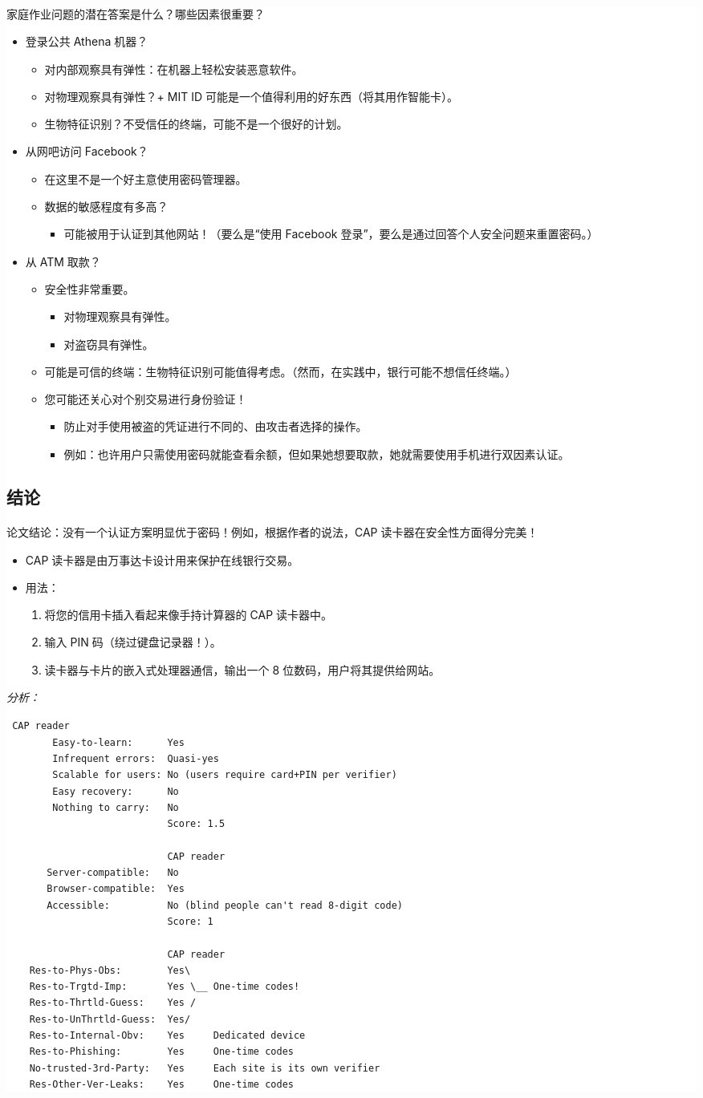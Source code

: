 家庭作业问题的潜在答案是什么？哪些因素很重要？

+   登录公共 Athena 机器？

    +   对内部观察具有弹性：在机器上轻松安装恶意软件。

    +   对物理观察具有弹性？+ MIT ID 可能是一个值得利用的好东西（将其用作智能卡）。

    +   生物特征识别？不受信任的终端，可能不是一个很好的计划。

+   从网吧访问 Facebook？

    +   在这里不是一个好主意使用密码管理器。

    +   数据的敏感程度有多高？

        +   可能被用于认证到其他网站！（要么是“使用 Facebook 登录”，要么是通过回答个人安全问题来重置密码。）

+   从 ATM 取款？

    +   安全性非常重要。

        +   对物理观察具有弹性。

        +   对盗窃具有弹性。

    +   可能是可信的终端：生物特征识别可能值得考虑。（然而，在实践中，银行可能不想信任终端。）

    +   您可能还关心对个别交易进行身份验证！

        +   防止对手使用被盗的凭证进行不同的、由攻击者选择的操作。

        +   例如：也许用户只需使用密码就能查看余额，但如果她想要取款，她就需要使用手机进行双因素认证。

## 结论

论文结论：没有一个认证方案明显优于密码！例如，根据作者的说法，CAP 读卡器在安全性方面得分完美！

+   CAP 读卡器是由万事达卡设计用来保护在线银行交易。

+   用法：

    1.  将您的信用卡插入看起来像手持计算器的 CAP 读卡器中。

    1.  输入 PIN 码（绕过键盘记录器！）。

    1.  读卡器与卡片的嵌入式处理器通信，输出一个 8 位数码，用户将其提供给网站。

*分析：*

```
 CAP reader
        Easy-to-learn:      Yes
        Infrequent errors:  Quasi-yes
        Scalable for users: No (users require card+PIN per verifier)
        Easy recovery:      No
        Nothing to carry:   No
                            Score: 1.5

                            CAP reader
       Server-compatible:   No
       Browser-compatible:  Yes
       Accessible:          No (blind people can't read 8-digit code)
                            Score: 1

                            CAP reader
    Res-to-Phys-Obs:        Yes\
    Res-to-Trgtd-Imp:       Yes \__ One-time codes!
    Res-to-Thrtld-Guess:    Yes /
    Res-to-UnThrtld-Guess:  Yes/
    Res-to-Internal-Obv:    Yes     Dedicated device
    Res-to-Phishing:        Yes     One-time codes
    No-trusted-3rd-Party:   Yes     Each site is its own verifier
    Res-Other-Ver-Leaks:    Yes     One-time codes
```